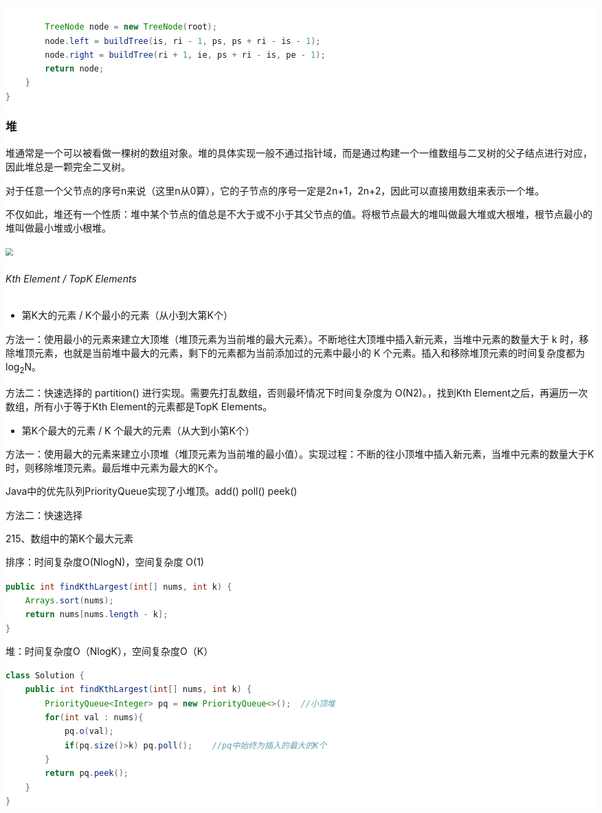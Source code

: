 ```java

        TreeNode node = new TreeNode(root);
        node.left = buildTree(is, ri - 1, ps, ps + ri - is - 1);
        node.right = buildTree(ri + 1, ie, ps + ri - is, pe - 1);
        return node;
    }
}
```

###  堆

 堆通常是一个可以被看做一棵树的数组对象。堆的具体实现一般不通过指针域，而是通过构建一个一维数组与二叉树的父子结点进行对应，因此堆总是一颗完全二叉树。

 

  对于任意一个父节点的序号n来说（这里n从0算），它的子节点的序号一定是2n+1，2n+2，因此可以直接用数组来表示一个堆。

 

  不仅如此，堆还有一个性质：堆中某个节点的值总是不大于或不小于其父节点的值。将根节点最大的堆叫做最大堆或大根堆，根节点最小的堆叫做最小堆或小根堆。

<img src="https://gitee.com/sun-qiao321/picture/raw/master/images/clip_image001-1618916878756.png" style="zoom:67%;" />

######  Kth Element / TopK Elements

- 第K大的元素   / K个最小的元素（从小到大第K个）

方法一：使用最小的元素来建立大顶堆（堆顶元素为当前堆的最大元素）。不断地往大顶堆中插入新元素，当堆中元素的数量大于 k 时，移除堆顶元素，也就是当前堆中最大的元素，剩下的元素都为当前添加过的元素中最小的 K 个元素。插入和移除堆顶元素的时间复杂度都为log<sub>2</sub>N。

方法二：快速选择的 partition() 进行实现。需要先打乱数组，否则最坏情况下时间复杂度为 O(N2)。，找到Kth Element之后，再遍历一次数组，所有小于等于Kth Element的元素都是TopK Elements。

- 第K个最大的元素 / K 个最大的元素（从大到小第K个）

方法一：使用最大的元素来建立小顶堆（堆顶元素为当前堆的最小值）。实现过程：不断的往小顶堆中插入新元素，当堆中元素的数量大于K时，则移除堆顶元素。最后堆中元素为最大的K个。

Java中的优先队列PriorityQueue实现了小堆顶。add() poll() peek()

方法二：快速选择

215、数组中的第K个最大元素

排序：时间复杂度O(NlogN)，空间复杂度 O(1)

```java
public int findKthLargest(int[] nums, int k) {
    Arrays.sort(nums);
    return nums[nums.length - k];
}
```

堆：时间复杂度O（NlogK），空间复杂度O（K）

```java
class Solution {
    public int findKthLargest(int[] nums, int k) {
        PriorityQueue<Integer> pq = new PriorityQueue<>();  //小顶堆
        for(int val : nums){
            pq.o(val);
            if(pq.size()>k) pq.poll();    //pq中始终为插入的最大的K个
        }
        return pq.peek();
    }
}
```
